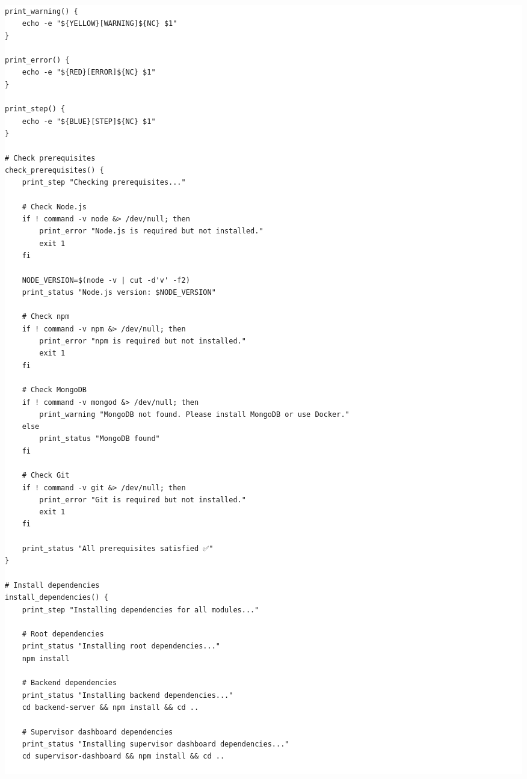 ```
print_warning() {
    echo -e "${YELLOW}[WARNING]${NC} $1"
}

print_error() {
    echo -e "${RED}[ERROR]${NC} $1"
}

print_step() {
    echo -e "${BLUE}[STEP]${NC} $1"
}

# Check prerequisites
check_prerequisites() {
    print_step "Checking prerequisites..."
    
    # Check Node.js
    if ! command -v node &> /dev/null; then
        print_error "Node.js is required but not installed."
        exit 1
    fi
    
    NODE_VERSION=$(node -v | cut -d'v' -f2)
    print_status "Node.js version: $NODE_VERSION"
    
    # Check npm
    if ! command -v npm &> /dev/null; then
        print_error "npm is required but not installed."
        exit 1
    fi
    
    # Check MongoDB
    if ! command -v mongod &> /dev/null; then
        print_warning "MongoDB not found. Please install MongoDB or use Docker."
    else
        print_status "MongoDB found"
    fi
    
    # Check Git
    if ! command -v git &> /dev/null; then
        print_error "Git is required but not installed."
        exit 1
    fi
    
    print_status "All prerequisites satisfied ✅"
}

# Install dependencies
install_dependencies() {
    print_step "Installing dependencies for all modules..."
    
    # Root dependencies
    print_status "Installing root dependencies..."
    npm install
    
    # Backend dependencies
    print_status "Installing backend dependencies..."
    cd backend-server && npm install && cd ..
    
    # Supervisor dashboard dependencies
    print_status "Installing supervisor dashboard dependencies..."
    cd supervisor-dashboard && npm install && cd ..
    
```